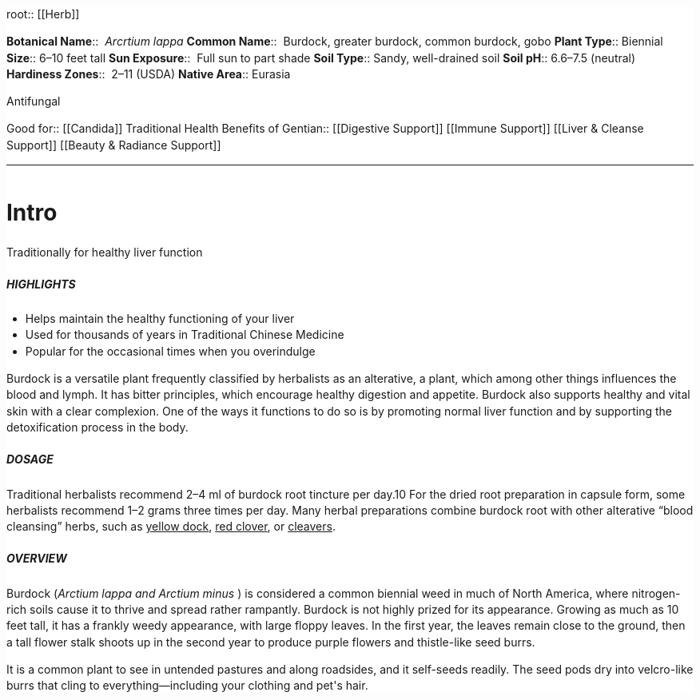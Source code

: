 root:: [[Herb]]

**Botanical Name**::  _Arcrtium lappa_
**Common Name**::  Burdock, greater burdock, common burdock, gobo
**Plant Type**:: Biennial
**Size**:: 6–10 feet tall
**Sun Exposure**::  Full sun to part shade
**Soil Type**:: Sandy, well-drained soil
**Soil pH**:: 6.6–7.5 (neutral)
**Hardiness Zones**::  2–11 (USDA)
**Native Area**:: Eurasia

Antifungal 

Good for:: [[Candida]] 
Traditional Health Benefits of Gentian:: [[Digestive Support]] [[Immune Support]] [[Liver & Cleanse Support]] [[Beauty & Radiance Support]]


---

# Intro

Traditionally for healthy liver function

##### HIGHLIGHTS
-   Helps maintain the healthy functioning of your liver
-   Used for thousands of years in Traditional Chinese Medicine
-   Popular for the occasional times when you overindulge

Burdock is a versatile plant frequently classified by herbalists as an alterative, a plant, which among other things influences the blood and lymph. It has bitter principles, which encourage healthy digestion and appetite. Burdock also supports healthy and vital skin with a clear complexion. One of the ways it functions to do so is by promoting normal liver function and by supporting the detoxification process in the body.

##### DOSAGE
Traditional herbalists recommend 2–4 ml of burdock root tincture per day.10 For the dried root preparation in capsule form, some herbalists recommend 1–2 grams three times per day. Many herbal preparations combine burdock root with other alterative “blood cleansing” herbs, such as [yellow dock](https://www.peacehealth.org/medical-topics/id/hn-2189000#hn-2189000-uses), [red clover](https://www.peacehealth.org/medical-topics/id/hn-2153008#hn-2153008-uses), or [cleavers](https://www.peacehealth.org/medical-topics/id/hn-2070002#hn-2070002-uses).


##### OVERVIEW

Burdock (_Arctium lappa and Arctium minus_ ) is considered a common biennial weed in much of North America, where nitrogen-rich soils cause it to thrive and spread rather rampantly. Burdock is not highly prized for its appearance. Growing as much as 10 feet tall, it has a frankly weedy appearance, with large floppy leaves. In the first year, the leaves remain close to the ground, then a tall flower stalk shoots up in the second year to produce purple flowers and thistle-like seed burrs.

It is a common plant to see in untended pastures and along roadsides, and it self-seeds readily. The seed pods dry into velcro-like burrs that cling to everything—including your clothing and pet's hair.
